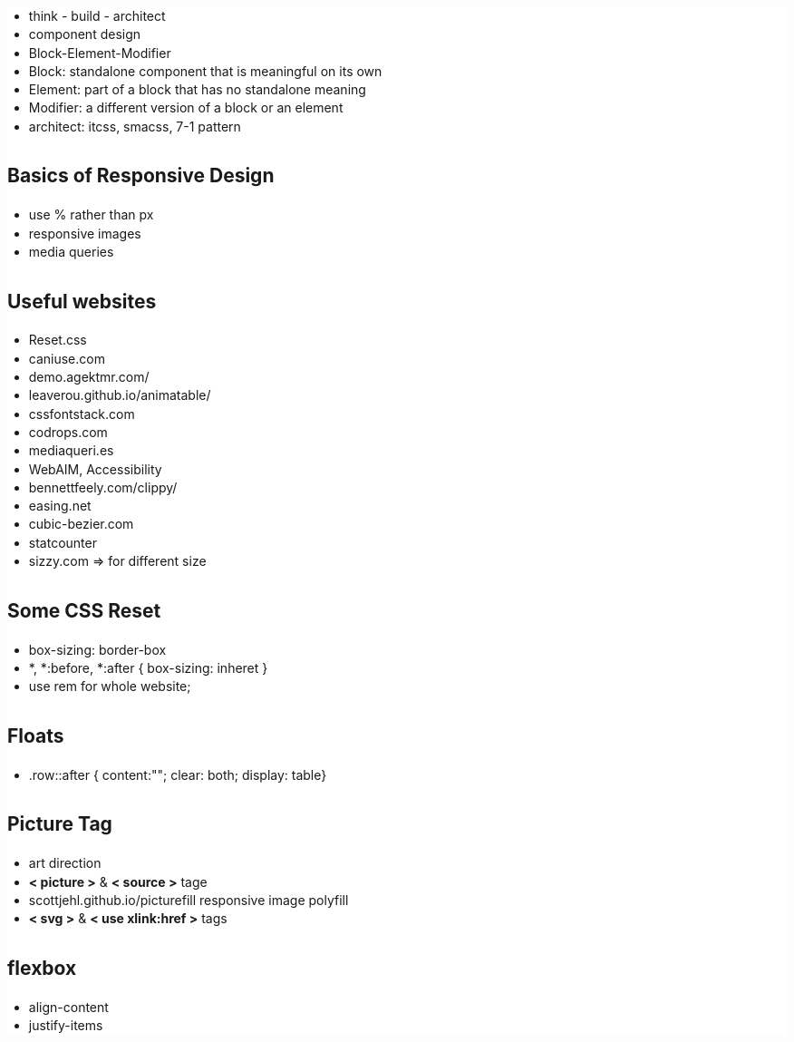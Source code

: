 * think - build - architect
* component design
* Block-Element-Modifier
* Block: standalone component that is meaningful on its own
* Element: part of a block that has no standalone meaning
* Modifier: a different version of a block or an element
* architect: itcss, smacss, 7-1 pattern

## Basics of Responsive Design

* use % rather than px
* responsive images
* media queries

## Useful websites

* Reset.css
* caniuse.com
* demo.agektmr.com/
* leaverou.github.io/animatable/
* cssfontstack.com
* codrops.com
* mediaqueri.es
* WebAIM, Accessibility
* bennettfeely.com/clippy/
* easing.net
* cubic-bezier.com
* statcounter
* sizzy.com => for different size

## Some CSS Reset

* box-sizing: border-box
* *, *:before, *:after { box-sizing: inheret }
* use rem for whole website;

## Floats

* .row::after { content:""; clear: both; display: table}

## Picture Tag

* art direction
* __< picture >__  & __< source >__ tage
* scottjehl.github.io/picturefill responsive image polyfill
* __< svg >__ & __< use xlink:href >__ tags

## flexbox

* align-content
* justify-items

